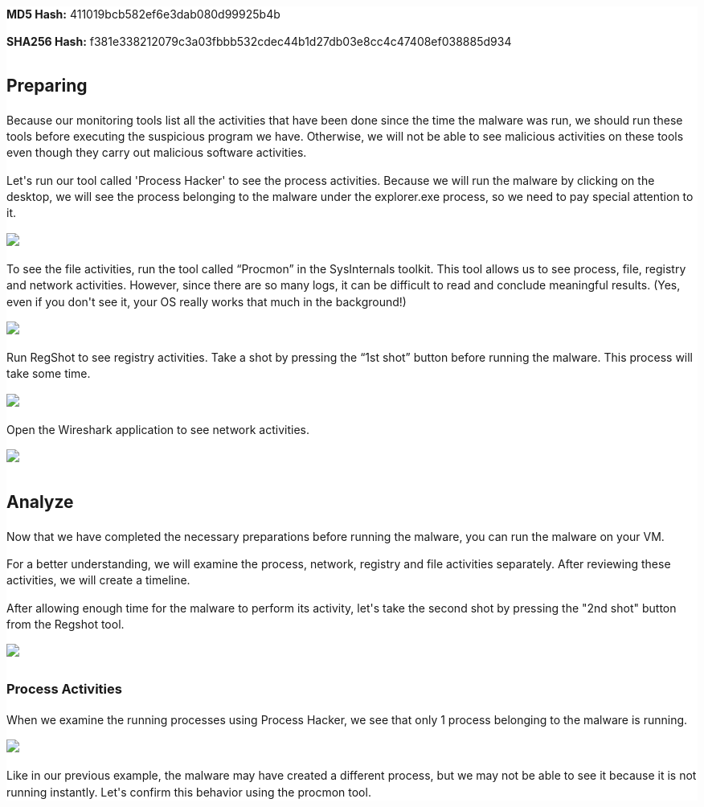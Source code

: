 **MD5 Hash:** 411019bcb582ef6e3dab080d99925b4b

**SHA256 Hash:** f381e338212079c3a03fbbb532cdec44b1d27db03e8cc4c47408ef038885d934
## **Preparing**

Because our monitoring tools list all the activities that have been done since the time the malware was run, we should run these tools before executing the suspicious program we have. Otherwise, we will not be able to see malicious activities on these tools even though they carry out malicious software activities.

Let's run our tool called 'Process Hacker' to see the process activities. Because we will run the malware by clicking on the desktop, we will see the process belonging to the malware under the explorer.exe process, so we need to pay special attention to it.

![](https://letsdefend.io/blog/wp-content/uploads/2022/07/image-72.png)

To see the file activities, run the tool called “Procmon” in the SysInternals toolkit. This tool allows us to see process, file, registry and network activities. However, since there are so many logs, it can be difficult to read and conclude meaningful results. (Yes, even if you don't see it, your OS really works that much in the background!)

![](https://letsdefend.io/blog/wp-content/uploads/2022/07/image-73.png)

Run RegShot to see registry activities. Take a shot by pressing the “1st shot” button before running the malware. This process will take some time.

![](https://letsdefend.io/blog/wp-content/uploads/2022/07/image-74.png)

Open the Wireshark application to see network activities.

![](https://letsdefend.io/blog/wp-content/uploads/2022/07/image-75-1024x379.png)
## **Analyze**

Now that we have completed the necessary preparations before running the malware, you can run the malware on your VM.

For a better understanding, we will examine the process, network, registry and file activities separately. After reviewing these activities, we will create a timeline.

After allowing enough time for the malware to perform its activity, let's take the second shot by pressing the "2nd shot" button from the Regshot tool.

![](https://letsdefend.io/blog/wp-content/uploads/2022/07/image-76.png)

### **Process Activities**

When we examine the running processes using Process Hacker, we see that only 1 process belonging to the malware is running.

![](https://letsdefend.io/blog/wp-content/uploads/2022/07/image-77.png)

Like in our previous example, the malware may have created a different process, but we may not be able to see it because it is not running instantly. Let's confirm this behavior using the procmon tool.
